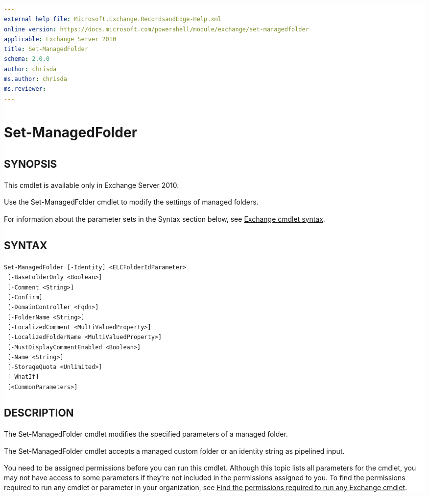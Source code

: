 ```yaml
---
external help file: Microsoft.Exchange.RecordsandEdge-Help.xml
online version: https://docs.microsoft.com/powershell/module/exchange/set-managedfolder
applicable: Exchange Server 2010
title: Set-ManagedFolder
schema: 2.0.0
author: chrisda
ms.author: chrisda
ms.reviewer:
---
```


# Set-ManagedFolder

## SYNOPSIS
This cmdlet is available only in Exchange Server 2010.

Use the Set-ManagedFolder cmdlet to modify the settings of managed folders.

For information about the parameter sets in the Syntax section below, see [Exchange cmdlet syntax](https://docs.microsoft.com/powershell/exchange/exchange-cmdlet-syntax).

## SYNTAX

```
Set-ManagedFolder [-Identity] <ELCFolderIdParameter>
 [-BaseFolderOnly <Boolean>]
 [-Comment <String>]
 [-Confirm]
 [-DomainController <Fqdn>]
 [-FolderName <String>]
 [-LocalizedComment <MultiValuedProperty>]
 [-LocalizedFolderName <MultiValuedProperty>]
 [-MustDisplayCommentEnabled <Boolean>]
 [-Name <String>]
 [-StorageQuota <Unlimited>]
 [-WhatIf]
 [<CommonParameters>]
```

## DESCRIPTION
The Set-ManagedFolder cmdlet modifies the specified parameters of a managed folder.

The Set-ManagedFolder cmdlet accepts a managed custom folder or an identity string as pipelined input.

You need to be assigned permissions before you can run this cmdlet. Although this topic lists all parameters for the cmdlet, you may not have access to some parameters if they're not included in the permissions assigned to you. To find the permissions required to run any cmdlet or parameter in your organization, see [Find the permissions required to run any Exchange cmdlet](https://docs.microsoft.com/powershell/exchange/find-exchange-cmdlet-permissions).
